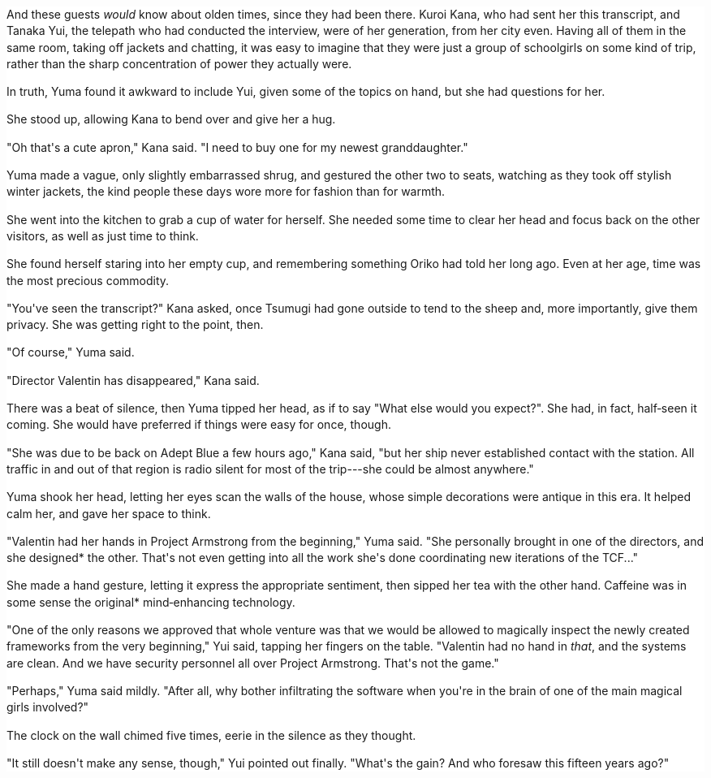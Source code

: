 And these guests *would* know about olden times, since they had been there. Kuroi Kana, who had sent her this transcript, and Tanaka Yui, the telepath who had conducted the interview, were of her generation, from her city even. Having all of them in the same room, taking off jackets and chatting, it was easy to imagine that they were just a group of schoolgirls on some kind of trip, rather than the sharp concentration of power they actually were.

In truth, Yuma found it awkward to include Yui, given some of the topics on hand, but she had questions for her.

She stood up, allowing Kana to bend over and give her a hug.

\"Oh that\'s a cute apron,\" Kana said. \"I need to buy one for my newest granddaughter.\"

Yuma made a vague, only slightly embarrassed shrug, and gestured the other two to seats, watching as they took off stylish winter jackets, the kind people these days wore more for fashion than for warmth.

She went into the kitchen to grab a cup of water for herself. She needed some time to clear her head and focus back on the other visitors, as well as just time to think.

She found herself staring into her empty cup, and remembering something Oriko had told her long ago. Even at her age, time was the most precious commodity.

\"You\'ve seen the transcript?\" Kana asked, once Tsumugi had gone outside to tend to the sheep and, more importantly, give them privacy. She was getting right to the point, then.

\"Of course,\" Yuma said.

\"Director Valentin has disappeared,\" Kana said.

There was a beat of silence, then Yuma tipped her head, as if to say "What else would you expect?\". She had, in fact, half‐seen it coming. She would have preferred if things were easy for once, though.

\"She was due to be back on Adept Blue a few hours ago,\" Kana said, "but her ship never established contact with the station. All traffic in and out of that region is radio silent for most of the trip---she could be almost anywhere.\"

Yuma shook her head, letting her eyes scan the walls of the house, whose simple decorations were antique in this era. It helped calm her, and gave her space to think.

\"Valentin had her hands in Project Armstrong from the beginning,\" Yuma said. \"She personally brought in one of the directors, and she designed* the other. That\'s not even getting into all the work she\'s done coordinating new iterations of the TCF...\"

She made a hand gesture, letting it express the appropriate sentiment, then sipped her tea with the other hand. Caffeine was in some sense the original* mind‐enhancing technology.

\"One of the only reasons we approved that whole venture was that we would be allowed to magically inspect the newly created frameworks from the very beginning,\" Yui said, tapping her fingers on the table. "Valentin had no hand in *that*, and the systems are clean. And we have security personnel all over Project Armstrong. That\'s not the game.\"

\"Perhaps,\" Yuma said mildly. \"After all, why bother infiltrating the software when you\'re in the brain of one of the main magical girls involved?\"

The clock on the wall chimed five times, eerie in the silence as they thought.

\"It still doesn\'t make any sense, though,\" Yui pointed out finally. "What\'s the gain? And who foresaw this fifteen years ago?\"

